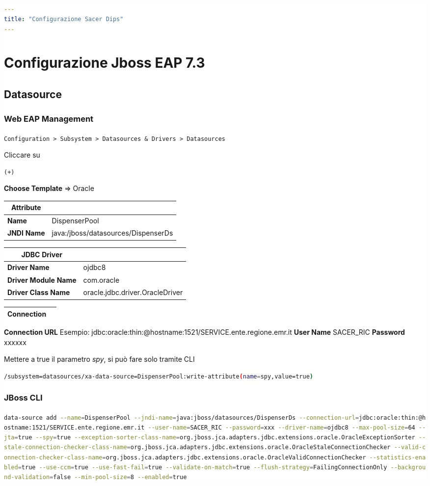 ```yaml
---
title: "Configurazione Sacer Dips"
---
```

# Configurazione Jboss EAP 7.3

## Datasource

### Web EAP Management

`Configuration > Subsystem > Datasources & Drivers > Datasources`

Cliccare su

`(+)`

**Choose Template** => Oracle 

| Attribute | |
| --- | --- | 
| **Name** | DispenserPool |
| **JNDI Name** | java:/jboss/datasources/DispenserDs |

| JDBC Driver | |
| --- | --- |
**Driver Name** | ojdbc8
**Driver Module Name** | com.oracle
**Driver Class Name** | oracle.jdbc.driver.OracleDriver

| Connection | |
| --- | --- |
**Connection URL** Esempio: jdbc:oracle:thin:@hostname:1521/SERVICE.ente.regione.emr.it
**User Name** SACER_RIC
**Password** xxxxxx

Mettere a true il parametro *spy*, si può fare solo tramite CLI 

```bash
/subsystem=datasources/xa-data-source=DispenserPool:write-attribute(name=spy,value=true)
```

### JBoss CLI

```bash
data-source add --name=DispenserPool --jndi-name=java:jboss/datasources/DispenserDs --connection-url=jdbc:oracle:thin:@hostname:1521/SERVICE.ente.regione.emr.it --user-name=SACER_RIC --password=xxx --driver-name=ojdbc8 --max-pool-size=64 --jta=true --spy=true --exception-sorter-class-name=org.jboss.jca.adapters.jdbc.extensions.oracle.OracleExceptionSorter --stale-connection-checker-class-name=org.jboss.jca.adapters.jdbc.extensions.oracle.OracleStaleConnectionChecker --valid-connection-checker-class-name=org.jboss.jca.adapters.jdbc.extensions.oracle.OracleValidConnectionChecker --statistics-enabled=true --use-ccm=true --use-fast-fail=true --validate-on-match=true --flush-strategy=FailingConnectionOnly --background-validation=false --min-pool-size=8 --enabled=true
```
